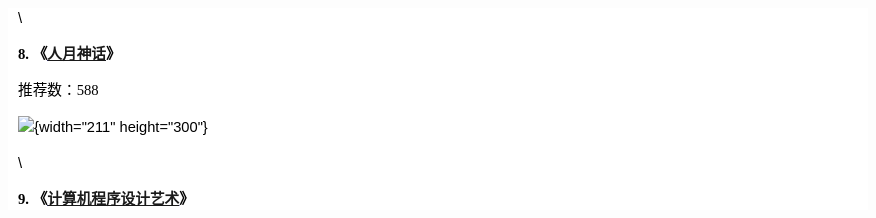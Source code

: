 </div>

<div
style="color: black; direction: ltr; font-family: &quot;Arial&quot;; font-size: 11pt; margin-bottom: 0; margin-left: 7.5pt; margin-right: 7.5pt; margin-top: 0; padding: 0;">

\

</div>

<div
style="color: black; direction: ltr; font-family: &quot;Arial&quot;; font-size: 11pt; margin-bottom: 0; margin-left: 7.5pt; margin-right: 7.5pt; margin-top: 0; padding: 0;">

<span style="font-family: &quot;Verdana&quot;; font-weight: bold;">8.
《</span><span
style="color: #0000ee; font-family: &quot;Verdana&quot;; font-weight: bold; text-decoration: underline;">[人月神话](http://www.amazon.cn/gp/product/B0011C2P7W/ref=as_li_qf_sp_asin_il_tl?ie=UTF8&tag=vastwork-23&linkCode=as2&camp=536&creative=3200&creativeASIN=B0011C2P7W)</span><span
style="font-family: &quot;Verdana&quot;; font-weight: bold;">》</span>

</div>

<div
style="color: black; direction: ltr; font-family: &quot;Arial&quot;; font-size: 11pt; margin-bottom: 0; margin-left: 7.5pt; margin-right: 7.5pt; margin-top: 0; padding: 0;">

<span style="font-family: &quot;Verdana&quot;;">推荐数：588</span>

</div>

<div
style="color: black; direction: ltr; font-family: &quot;Arial&quot;; font-size: 11pt; margin-bottom: 0; margin-left: 7.5pt; margin-right: 7.5pt; margin-top: 0; padding: 0;">

![](https://lh4.googleusercontent.com/3OXNCW0WZhGMyBC5mVibyJkqdk1K9rd0HFowrZQCnvtAP8-H0yNhvRv7GaKBjd8nJRlRNTUjjkASBdNUfcxRhvsSnftSEefmWlcsySc32fEPWLyAHs7L5t19){width="211"
height="300"}

</div>

<div
style="color: black; direction: ltr; font-family: &quot;Arial&quot;; font-size: 11pt; margin-bottom: 0; margin-left: 7.5pt; margin-right: 7.5pt; margin-top: 0; padding: 0;">

\

</div>

<div
style="color: black; direction: ltr; font-family: &quot;Arial&quot;; font-size: 11pt; margin-bottom: 0; margin-left: 7.5pt; margin-right: 7.5pt; margin-top: 0; padding: 0;">

<span style="font-family: &quot;Verdana&quot;; font-weight: bold;">9.
《</span><span
style="color: #0000ee; font-family: &quot;Verdana&quot;; font-weight: bold; text-decoration: underline;">[计算机程序设计艺术](http://www.amazon.cn/gp/product/B00478TO44/ref=as_li_qf_sp_asin_il_tl?ie=UTF8&tag=vastwork-23&linkCode=as2&camp=536&creative=3200&creativeASIN=B00478TO44)</span><span
style="font-family: &quot;Verdana&quot;; font-weight: bold;">》</span>
